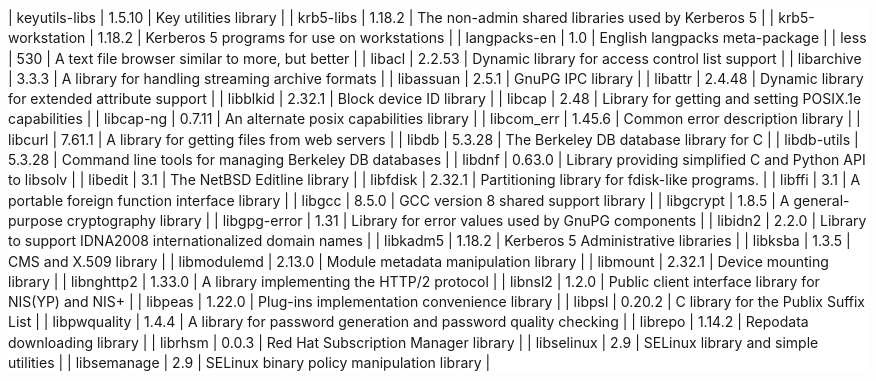| keyutils-libs | 1.5.10 | Key utilities library |
| krb5-libs | 1.18.2 | The non-admin shared libraries used by Kerberos 5 |
| krb5-workstation | 1.18.2 | Kerberos 5 programs for use on workstations |
| langpacks-en | 1.0 | English langpacks meta-package |
| less | 530 | A text file browser similar to more, but better |
| libacl | 2.2.53 | Dynamic library for access control list support |
| libarchive | 3.3.3 | A library for handling streaming archive formats |
| libassuan | 2.5.1 | GnuPG IPC library |
| libattr | 2.4.48 | Dynamic library for extended attribute support |
| libblkid | 2.32.1 | Block device ID library |
| libcap | 2.48 | Library for getting and setting POSIX.1e capabilities |
| libcap-ng | 0.7.11 | An alternate posix capabilities library |
| libcom_err | 1.45.6 | Common error description library |
| libcurl | 7.61.1 | A library for getting files from web servers |
| libdb | 5.3.28 | The Berkeley DB database library for C |
| libdb-utils | 5.3.28 | Command line tools for managing Berkeley DB databases |
| libdnf | 0.63.0 | Library providing simplified C and Python API to libsolv |
| libedit | 3.1 | The NetBSD Editline library |
| libfdisk | 2.32.1 | Partitioning library for fdisk-like programs. |
| libffi | 3.1 | A portable foreign function interface library |
| libgcc | 8.5.0 | GCC version 8 shared support library |
| libgcrypt | 1.8.5 | A general-purpose cryptography library |
| libgpg-error | 1.31 | Library for error values used by GnuPG components |
| libidn2 | 2.2.0 | Library to support IDNA2008 internationalized domain names |
| libkadm5 | 1.18.2 | Kerberos 5 Administrative libraries |
| libksba | 1.3.5 | CMS and X.509 library |
| libmodulemd | 2.13.0 | Module metadata manipulation library |
| libmount | 2.32.1 | Device mounting library |
| libnghttp2 | 1.33.0 | A library implementing the HTTP/2 protocol |
| libnsl2 | 1.2.0 | Public client interface library for NIS(YP) and NIS+ |
| libpeas | 1.22.0 | Plug-ins implementation convenience library |
| libpsl | 0.20.2 | C library for the Publix Suffix List |
| libpwquality | 1.4.4 | A library for password generation and password quality checking |
| librepo | 1.14.2 | Repodata downloading library |
| librhsm | 0.0.3 | Red Hat Subscription Manager library |
| libselinux | 2.9 | SELinux library and simple utilities |
| libsemanage | 2.9 | SELinux binary policy manipulation library |